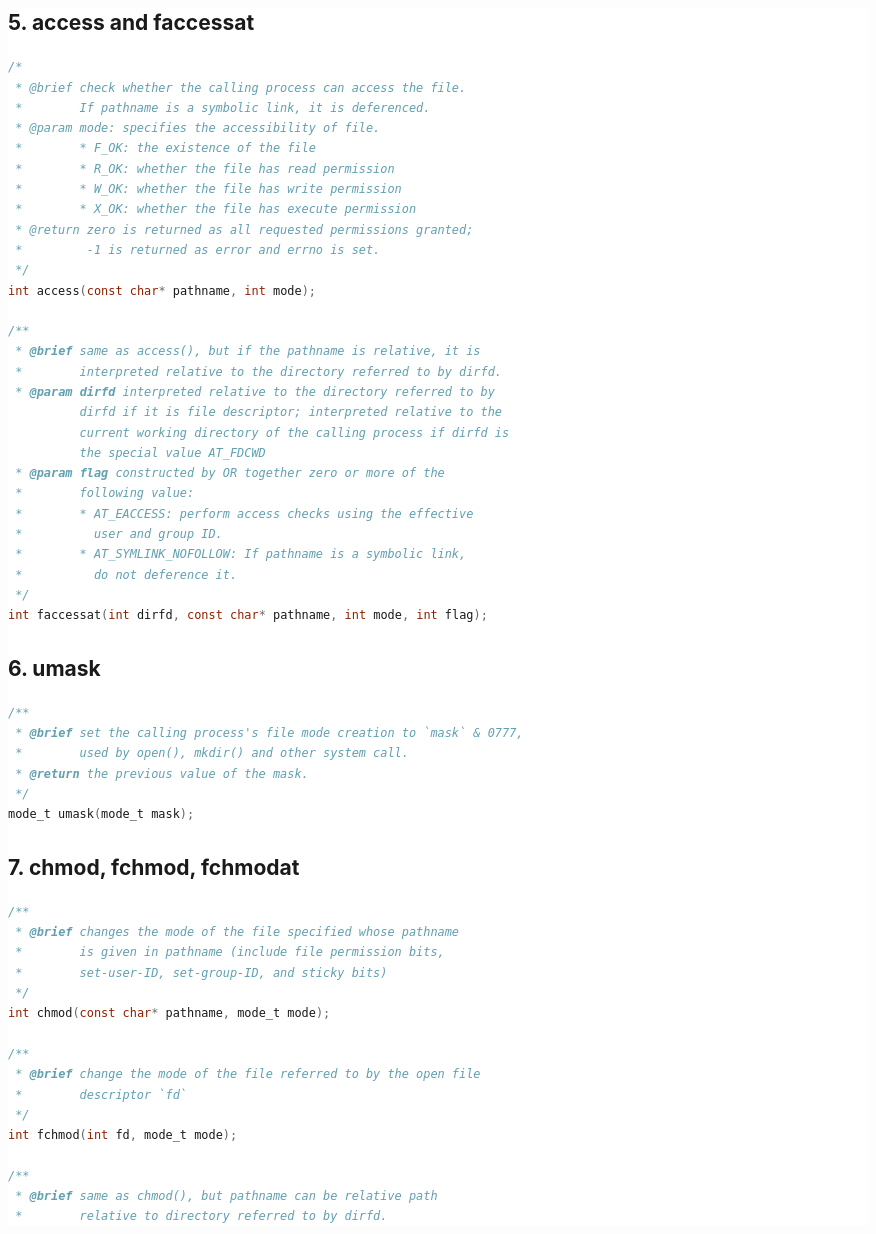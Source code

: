 
## 5. access and faccessat
```c
/*
 * @brief check whether the calling process can access the file. 
 *        If pathname is a symbolic link, it is deferenced.
 * @param mode: specifies the accessibility of file. 
 *        * F_OK: the existence of the file
 *        * R_OK: whether the file has read permission
 *        * W_OK: whether the file has write permission
 *        * X_OK: whether the file has execute permission
 * @return zero is returned as all requested permissions granted; 
 *         -1 is returned as error and errno is set.
 */
int access(const char* pathname, int mode);

/**
 * @brief same as access(), but if the pathname is relative, it is
 *        interpreted relative to the directory referred to by dirfd.
 * @param dirfd interpreted relative to the directory referred to by 
          dirfd if it is file descriptor; interpreted relative to the 
          current working directory of the calling process if dirfd is
          the special value AT_FDCWD
 * @param flag constructed by OR together zero or more of the
 *        following value:
 *        * AT_EACCESS: perform access checks using the effective 
 *          user and group ID.
 *        * AT_SYMLINK_NOFOLLOW: If pathname is a symbolic link, 
 *          do not deference it.
 */
int faccessat(int dirfd, const char* pathname, int mode, int flag);
```


## 6. umask
```c
/**
 * @brief set the calling process's file mode creation to `mask` & 0777,
 *        used by open(), mkdir() and other system call.
 * @return the previous value of the mask.
 */
mode_t umask(mode_t mask); 
```


## 7. chmod, fchmod, fchmodat
```c
/**
 * @brief changes the mode of the file specified whose pathname
 *        is given in pathname (include file permission bits, 
 *        set-user-ID, set-group-ID, and sticky bits)
 */
int chmod(const char* pathname, mode_t mode);

/**
 * @brief change the mode of the file referred to by the open file 
 *        descriptor `fd` 
 */
int fchmod(int fd, mode_t mode);

/**
 * @brief same as chmod(), but pathname can be relative path 
 *        relative to directory referred to by dirfd.
```
